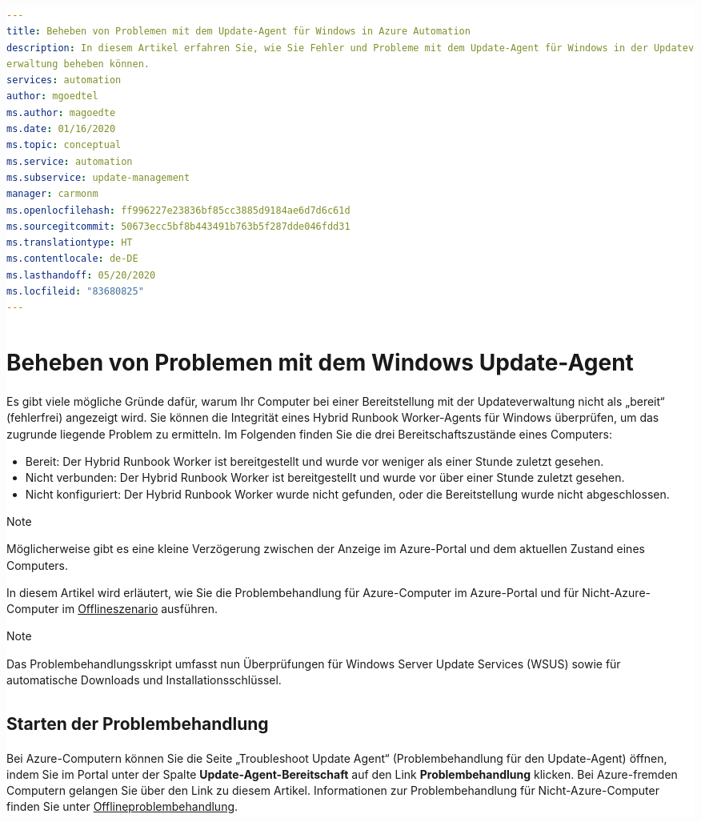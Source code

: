 ```yaml
---
title: Beheben von Problemen mit dem Update-Agent für Windows in Azure Automation
description: In diesem Artikel erfahren Sie, wie Sie Fehler und Probleme mit dem Update-Agent für Windows in der Updateverwaltung beheben können.
services: automation
author: mgoedtel
ms.author: magoedte
ms.date: 01/16/2020
ms.topic: conceptual
ms.service: automation
ms.subservice: update-management
manager: carmonm
ms.openlocfilehash: ff996227e23836bf85cc3885d9184ae6d7d6c61d
ms.sourcegitcommit: 50673ecc5bf8b443491b763b5f287dde046fdd31
ms.translationtype: HT
ms.contentlocale: de-DE
ms.lasthandoff: 05/20/2020
ms.locfileid: "83680825"
---
```

# <a name="troubleshoot-windows-update-agent-issues"></a>Beheben von Problemen mit dem Windows Update-Agent

Es gibt viele mögliche Gründe dafür, warum Ihr Computer bei einer Bereitstellung mit der Updateverwaltung nicht als „bereit“ (fehlerfrei) angezeigt wird. Sie können die Integrität eines Hybrid Runbook Worker-Agents für Windows überprüfen, um das zugrunde liegende Problem zu ermitteln. Im Folgenden finden Sie die drei Bereitschaftszustände eines Computers:

* Bereit: Der Hybrid Runbook Worker ist bereitgestellt und wurde vor weniger als einer Stunde zuletzt gesehen.
* Nicht verbunden: Der Hybrid Runbook Worker ist bereitgestellt und wurde vor über einer Stunde zuletzt gesehen.
* Nicht konfiguriert: Der Hybrid Runbook Worker wurde nicht gefunden, oder die Bereitstellung wurde nicht abgeschlossen.

> [!NOTE]
> Möglicherweise gibt es eine kleine Verzögerung zwischen der Anzeige im Azure-Portal und dem aktuellen Zustand eines Computers.

In diesem Artikel wird erläutert, wie Sie die Problembehandlung für Azure-Computer im Azure-Portal und für Nicht-Azure-Computer im [Offlineszenario](#troubleshoot-offline) ausführen. 

> [!NOTE]
> Das Problembehandlungsskript umfasst nun Überprüfungen für Windows Server Update Services (WSUS) sowie für automatische Downloads und Installationsschlüssel. 

## <a name="start-the-troubleshooter"></a>Starten der Problembehandlung

Bei Azure-Computern können Sie die Seite „Troubleshoot Update Agent“ (Problembehandlung für den Update-Agent) öffnen, indem Sie im Portal unter der Spalte **Update-Agent-Bereitschaft** auf den Link **Problembehandlung** klicken. Bei Azure-fremden Computern gelangen Sie über den Link zu diesem Artikel. Informationen zur Problembehandlung für Nicht-Azure-Computer finden Sie unter [Offlineproblembehandlung](#troubleshoot-offline).
